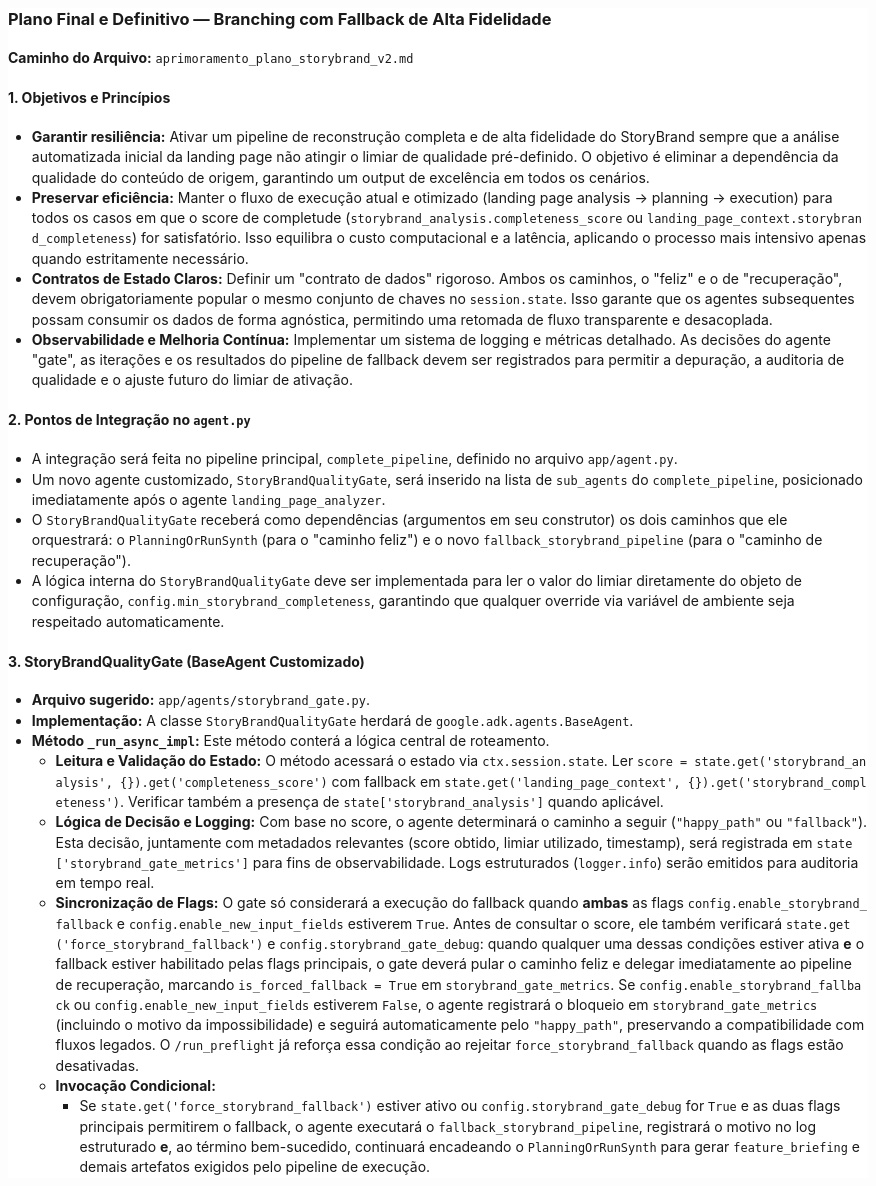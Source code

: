 ### **Plano Final e Definitivo — Branching com Fallback de Alta Fidelidade**
**Caminho do Arquivo:** `aprimoramento_plano_storybrand_v2.md`

#### **1. Objetivos e Princípios**
- **Garantir resiliência:** Ativar um pipeline de reconstrução completa e de alta fidelidade do StoryBrand sempre que a análise automatizada inicial da landing page não atingir o limiar de qualidade pré-definido. O objetivo é eliminar a dependência da qualidade do conteúdo de origem, garantindo um output de excelência em todos os cenários.
- **Preservar eficiência:** Manter o fluxo de execução atual e otimizado (landing page analysis → planning → execution) para todos os casos em que o score de completude (`storybrand_analysis.completeness_score` ou `landing_page_context.storybrand_completeness`) for satisfatório. Isso equilibra o custo computacional e a latência, aplicando o processo mais intensivo apenas quando estritamente necessário.
- **Contratos de Estado Claros:** Definir um "contrato de dados" rigoroso. Ambos os caminhos, o "feliz" e o de "recuperação", devem obrigatoriamente popular o mesmo conjunto de chaves no `session.state`. Isso garante que os agentes subsequentes possam consumir os dados de forma agnóstica, permitindo uma retomada de fluxo transparente e desacoplada.
- **Observabilidade e Melhoria Contínua:** Implementar um sistema de logging e métricas detalhado. As decisões do agente "gate", as iterações e os resultados do pipeline de fallback devem ser registrados para permitir a depuração, a auditoria de qualidade e o ajuste futuro do limiar de ativação.

#### **2. Pontos de Integração no `agent.py`**
- A integração será feita no pipeline principal, `complete_pipeline`, definido no arquivo `app/agent.py`.
- Um novo agente customizado, `StoryBrandQualityGate`, será inserido na lista de `sub_agents` do `complete_pipeline`, posicionado imediatamente após o agente `landing_page_analyzer`.
- O `StoryBrandQualityGate` receberá como dependências (argumentos em seu construtor) os dois caminhos que ele orquestrará: o `PlanningOrRunSynth` (para o "caminho feliz") e o novo `fallback_storybrand_pipeline` (para o "caminho de recuperação").
- A lógica interna do `StoryBrandQualityGate` deve ser implementada para ler o valor do limiar diretamente do objeto de configuração, `config.min_storybrand_completeness`, garantindo que qualquer override via variável de ambiente seja respeitado automaticamente.

#### **3. StoryBrandQualityGate (BaseAgent Customizado)**
- **Arquivo sugerido:** `app/agents/storybrand_gate.py`.
- **Implementação:** A classe `StoryBrandQualityGate` herdará de `google.adk.agents.BaseAgent`.
- **Método `_run_async_impl`:** Este método conterá a lógica central de roteamento.
  - **Leitura e Validação do Estado:** O método acessará o estado via `ctx.session.state`. Ler `score = state.get('storybrand_analysis', {}).get('completeness_score')` com fallback em `state.get('landing_page_context', {}).get('storybrand_completeness')`. Verificar também a presença de `state['storybrand_analysis']` quando aplicável.
  - **Lógica de Decisão e Logging:** Com base no score, o agente determinará o caminho a seguir (`"happy_path"` ou `"fallback"`). Esta decisão, juntamente com metadados relevantes (score obtido, limiar utilizado, timestamp), será registrada em `state['storybrand_gate_metrics']` para fins de observabilidade. Logs estruturados (`logger.info`) serão emitidos para auditoria em tempo real.
  - **Sincronização de Flags:** O gate só considerará a execução do fallback quando **ambas** as flags `config.enable_storybrand_fallback` e `config.enable_new_input_fields` estiverem `True`. Antes de consultar o score, ele também verificará `state.get('force_storybrand_fallback')` e `config.storybrand_gate_debug`: quando qualquer uma dessas condições estiver ativa **e** o fallback estiver habilitado pelas flags principais, o gate deverá pular o caminho feliz e delegar imediatamente ao pipeline de recuperação, marcando `is_forced_fallback = True` em `storybrand_gate_metrics`. Se `config.enable_storybrand_fallback` ou `config.enable_new_input_fields` estiverem `False`, o agente registrará o bloqueio em `storybrand_gate_metrics` (incluindo o motivo da impossibilidade) e seguirá automaticamente pelo `"happy_path"`, preservando a compatibilidade com fluxos legados. O `/run_preflight` já reforça essa condição ao rejeitar `force_storybrand_fallback` quando as flags estão desativadas.
  - **Invocação Condicional:**
    - Se `state.get('force_storybrand_fallback')` estiver ativo ou `config.storybrand_gate_debug` for `True` e as duas flags principais permitirem o fallback, o agente executará o `fallback_storybrand_pipeline`, registrará o motivo no log estruturado **e**, ao término bem-sucedido, continuará encadeando o `PlanningOrRunSynth` para gerar `feature_briefing` e demais artefatos exigidos pelo pipeline de execução.